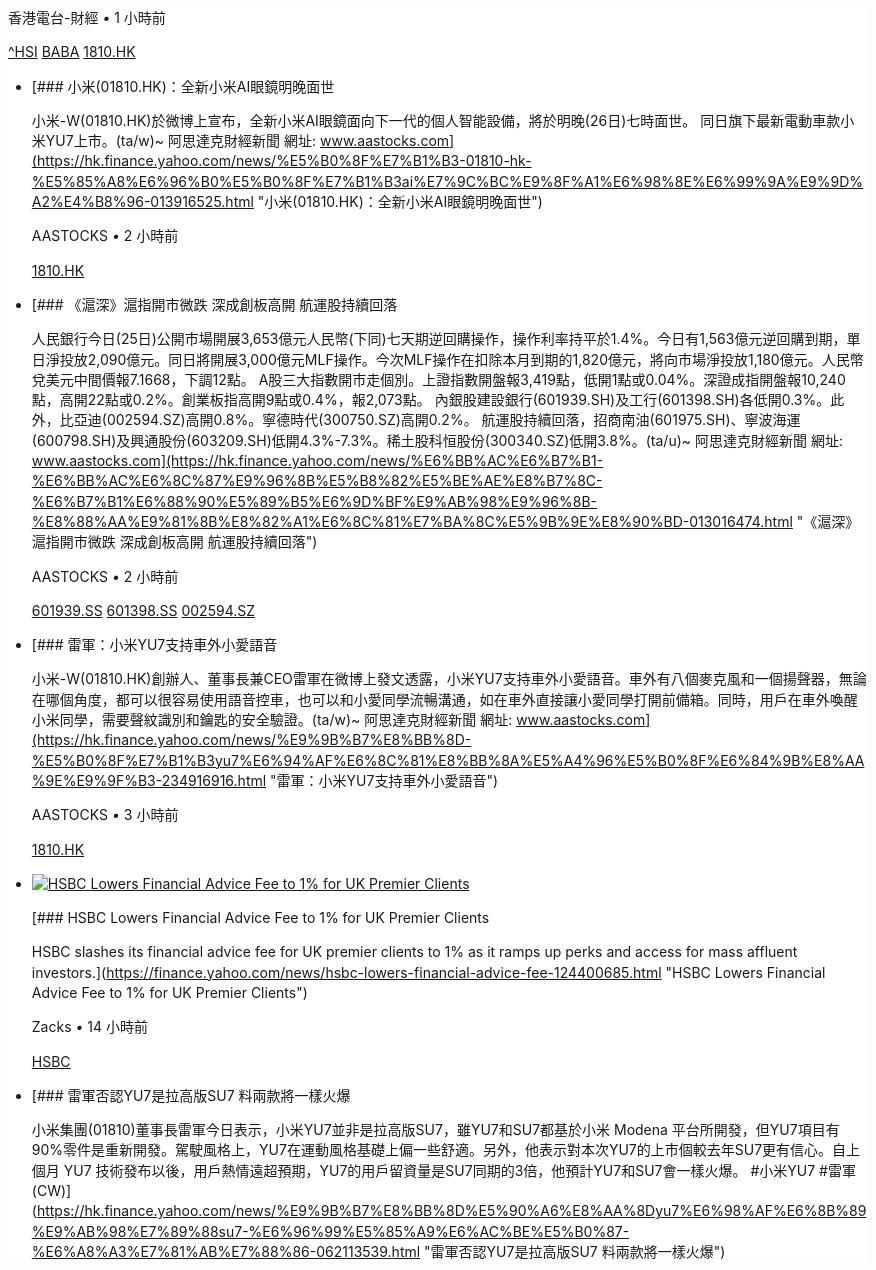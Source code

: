  香港電台-財經 *•* 1 小時前

  [^HSI](/quote/%5EHSI/ "^HSI") [BABA](/quote/BABA/ "BABA") [1810.HK](/quote/1810.HK/ "1810.HK")
* [### 小米(01810.HK)：全新小米AI眼鏡明晚面世

  小米-W(01810.HK)於微博上宣布，全新小米AI眼鏡面向下一代的個人智能設備，將於明晚(26日)七時面世。 同日旗下最新電動車款小米YU7上市。(ta/w)~ 阿思達克財經新聞 網址: www.aastocks.com](https://hk.finance.yahoo.com/news/%E5%B0%8F%E7%B1%B3-01810-hk-%E5%85%A8%E6%96%B0%E5%B0%8F%E7%B1%B3ai%E7%9C%BC%E9%8F%A1%E6%98%8E%E6%99%9A%E9%9D%A2%E4%B8%96-013916525.html "小米(01810.HK)：全新小米AI眼鏡明晚面世")

  AASTOCKS *•* 2 小時前

  [1810.HK](/quote/1810.HK/ "1810.HK")
* [### 《滬深》滬指開市微跌 深成創板高開 航運股持續回落

  人民銀行今日(25日)公開市場開展3,653億元人民幣(下同)七天期逆回購操作，操作利率持平於1.4%。今日有1,563億元逆回購到期，單日淨投放2,090億元。同日將開展3,000億元MLF操作。今次MLF操作在扣除本月到期的1,820億元，將向市場淨投放1,180億元。人民幣兌美元中間價報7.1668，下調12點。 A股三大指數開市走個別。上證指數開盤報3,419點，低開1點或0.04%。深證成指開盤報10,240點，高開22點或0.2%。創業板指高開9點或0.4%，報2,073點。 內銀股建設銀行(601939.SH)及工行(601398.SH)各低開0.3%。此外，比亞迪(002594.SZ)高開0.8%。寧德時代(300750.SZ)高開0.2%。 航運股持續回落，招商南油(601975.SH)、寧波海運(600798.SH)及興通股份(603209.SH)低開4.3%-7.3%。稀土股科恒股份(300340.SZ)低開3.8%。(ta/u)~ 阿思達克財經新聞 網址: www.aastocks.com](https://hk.finance.yahoo.com/news/%E6%BB%AC%E6%B7%B1-%E6%BB%AC%E6%8C%87%E9%96%8B%E5%B8%82%E5%BE%AE%E8%B7%8C-%E6%B7%B1%E6%88%90%E5%89%B5%E6%9D%BF%E9%AB%98%E9%96%8B-%E8%88%AA%E9%81%8B%E8%82%A1%E6%8C%81%E7%BA%8C%E5%9B%9E%E8%90%BD-013016474.html "《滬深》滬指開市微跌 深成創板高開 航運股持續回落")

  AASTOCKS *•* 2 小時前

  [601939.SS](/quote/601939.SS/ "601939.SS") [601398.SS](/quote/601398.SS/ "601398.SS") [002594.SZ](/quote/002594.SZ/ "002594.SZ")
* [### 雷軍：小米YU7支持車外小愛語音

  小米-W(01810.HK)創辦人、董事長兼CEO雷軍在微博上發文透露，小米YU7支持車外小愛語音。車外有八個麥克風和一個揚聲器，無論在哪個角度，都可以很容易使用語音控車，也可以和小愛同學流暢溝通，如在車外直接讓小愛同學打開前備箱。同時，用戶在車外喚醒小米同學，需要聲紋識別和鑰匙的安全驗證。(ta/w)~ 阿思達克財經新聞 網址: www.aastocks.com](https://hk.finance.yahoo.com/news/%E9%9B%B7%E8%BB%8D-%E5%B0%8F%E7%B1%B3yu7%E6%94%AF%E6%8C%81%E8%BB%8A%E5%A4%96%E5%B0%8F%E6%84%9B%E8%AA%9E%E9%9F%B3-234916916.html "雷軍：小米YU7支持車外小愛語音")

  AASTOCKS *•* 3 小時前

  [1810.HK](/quote/1810.HK/ "1810.HK")
* [![HSBC Lowers Financial Advice Fee to 1% for UK Premier Clients](https://s.yimg.com/uu/api/res/1.2/5LTzx5A.Knvh0QaxsABTNQ--~B/Zmk9c3RyaW07aD0xMjY7cT04MDt3PTE2ODthcHBpZD15dGFjaHlvbg--/https://media.zenfs.com/en/zacks.com/59744b4fcca70e73cbe3b535b1bc283a.cf.webp)](https://finance.yahoo.com/news/hsbc-lowers-financial-advice-fee-124400685.html "HSBC Lowers Financial Advice Fee to 1% for UK Premier Clients")

  [### HSBC Lowers Financial Advice Fee to 1% for UK Premier Clients

  HSBC slashes its financial advice fee for UK premier clients to 1% as it ramps up perks and access for mass affluent investors.](https://finance.yahoo.com/news/hsbc-lowers-financial-advice-fee-124400685.html "HSBC Lowers Financial Advice Fee to 1% for UK Premier Clients")

  Zacks *•* 14 小時前

  [HSBC](/quote/HSBC/ "HSBC")
* [### 雷軍否認YU7是拉高版SU7 料兩款將一樣火爆

  小米集團(01810)董事長雷軍今日表示，小米YU7並非是拉高版SU7，雖YU7和SU7都基於小米 Modena 平台所開發，但YU7項目有90%零件是重新開發。駕駛風格上，YU7在運動風格基礎上偏一些舒適。另外，他表示對本次YU7的上市個較去年SU7更有信心。自上個月 YU7 技術發布以後，用戶熱情遠超預期，YU7的用戶留資量是SU7同期的3倍，他預計YU7和SU7會一樣火爆。 #小米YU7 #雷軍 (CW)](https://hk.finance.yahoo.com/news/%E9%9B%B7%E8%BB%8D%E5%90%A6%E8%AA%8Dyu7%E6%98%AF%E6%8B%89%E9%AB%98%E7%89%88su7-%E6%96%99%E5%85%A9%E6%AC%BE%E5%B0%87-%E6%A8%A3%E7%81%AB%E7%88%86-062113539.html "雷軍否認YU7是拉高版SU7 料兩款將一樣火爆")
